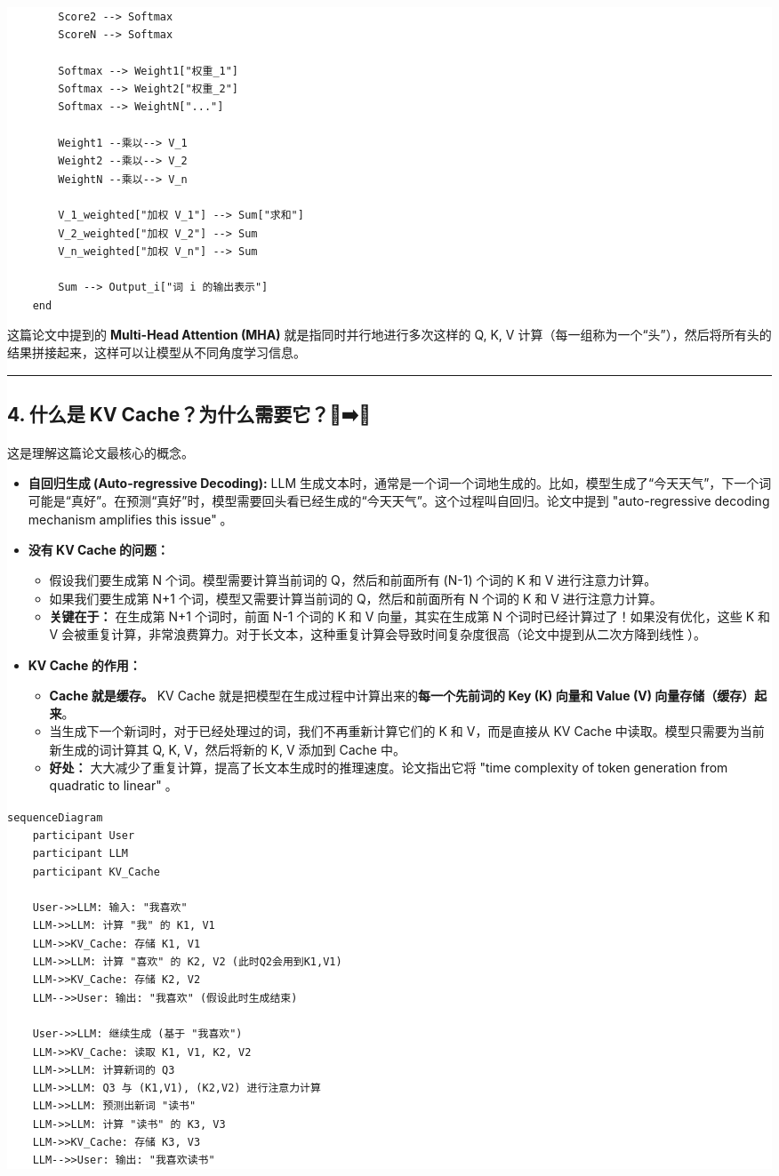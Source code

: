 ```mermaid
        Score2 --> Softmax
        ScoreN --> Softmax

        Softmax --> Weight1["权重_1"]
        Softmax --> Weight2["权重_2"]
        Softmax --> WeightN["..."]

        Weight1 --乘以--> V_1
        Weight2 --乘以--> V_2
        WeightN --乘以--> V_n

        V_1_weighted["加权 V_1"] --> Sum["求和"]
        V_2_weighted["加权 V_2"] --> Sum
        V_n_weighted["加权 V_n"] --> Sum

        Sum --> Output_i["词 i 的输出表示"]
    end
```
这篇论文中提到的 **Multi-Head Attention (MHA)**   就是指同时并行地进行多次这样的 Q, K, V 计算（每一组称为一个“头”），然后将所有头的结果拼接起来，这样可以让模型从不同角度学习信息。

---

## 4. 什么是 KV Cache？为什么需要它？💾➡️🚀

这是理解这篇论文最核心的概念。

* **自回归生成 (Auto-regressive Decoding):** LLM 生成文本时，通常是一个词一个词地生成的。比如，模型生成了“今天天气”，下一个词可能是“真好”。在预测“真好”时，模型需要回头看已经生成的“今天天气”。这个过程叫自回归。论文中提到 "auto-regressive decoding mechanism amplifies this issue"  。

* **没有 KV Cache 的问题：**
    * 假设我们要生成第 N 个词。模型需要计算当前词的 Q，然后和前面所有 (N-1) 个词的 K 和 V 进行注意力计算。
    * 如果我们要生成第 N+1 个词，模型又需要计算当前词的 Q，然后和前面所有 N 个词的 K 和 V 进行注意力计算。
    * **关键在于：** 在生成第 N+1 个词时，前面 N-1 个词的 K 和 V 向量，其实在生成第 N 个词时已经计算过了！如果没有优化，这些 K 和 V 会被重复计算，非常浪费算力。对于长文本，这种重复计算会导致时间复杂度很高（论文中提到从二次方降到线性  ）。

* **KV Cache 的作用：**
    * **Cache 就是缓存。** KV Cache 就是把模型在生成过程中计算出来的**每一个先前词的 Key (K) 向量和 Value (V) 向量存储（缓存）起来**。  
    * 当生成下一个新词时，对于已经处理过的词，我们不再重新计算它们的 K 和 V，而是直接从 KV Cache 中读取。模型只需要为当前新生成的词计算其 Q, K, V，然后将新的 K, V 添加到 Cache 中。
    * **好处：** 大大减少了重复计算，提高了长文本生成时的推理速度。论文指出它将 "time complexity of token generation from quadratic to linear"  。

```mermaid
sequenceDiagram
    participant User
    participant LLM
    participant KV_Cache

    User->>LLM: 输入: "我喜欢"
    LLM->>LLM: 计算 "我" 的 K1, V1
    LLM->>KV_Cache: 存储 K1, V1
    LLM->>LLM: 计算 "喜欢" 的 K2, V2 (此时Q2会用到K1,V1)
    LLM->>KV_Cache: 存储 K2, V2
    LLM-->>User: 输出: "我喜欢" (假设此时生成结束)

    User->>LLM: 继续生成 (基于 "我喜欢")
    LLM->>KV_Cache: 读取 K1, V1, K2, V2
    LLM->>LLM: 计算新词的 Q3
    LLM->>LLM: Q3 与 (K1,V1), (K2,V2) 进行注意力计算
    LLM->>LLM: 预测出新词 "读书"
    LLM->>LLM: 计算 "读书" 的 K3, V3
    LLM->>KV_Cache: 存储 K3, V3
    LLM-->>User: 输出: "我喜欢读书"
```
